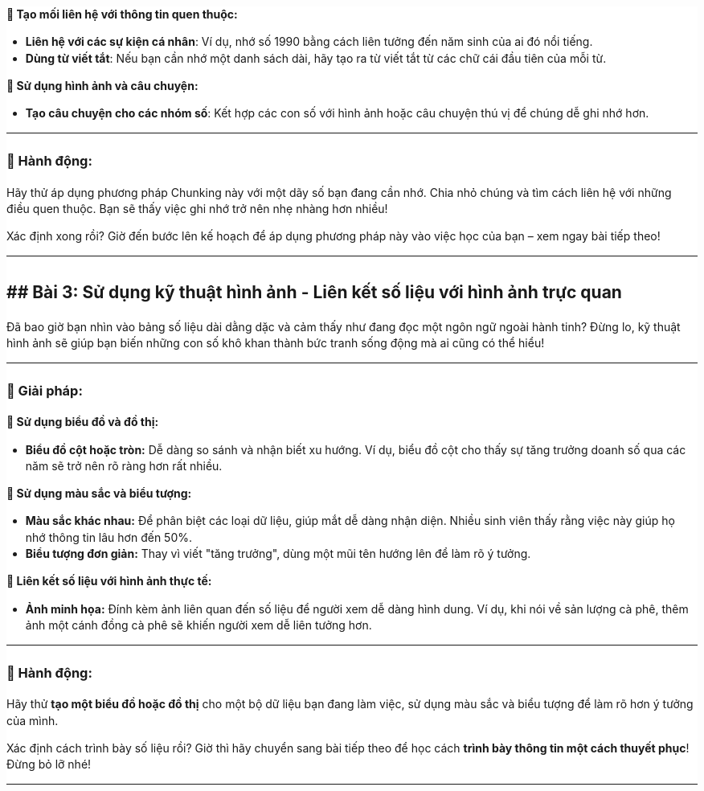 **🔹 Tạo mối liên hệ với thông tin quen thuộc:**
- **Liên hệ với các sự kiện cá nhân**: Ví dụ, nhớ số 1990 bằng cách liên tưởng đến năm sinh của ai đó nổi tiếng.
- **Dùng từ viết tắt**: Nếu bạn cần nhớ một danh sách dài, hãy tạo ra từ viết tắt từ các chữ cái đầu tiên của mỗi từ.

**🔹 Sử dụng hình ảnh và câu chuyện:**
- **Tạo câu chuyện cho các nhóm số**: Kết hợp các con số với hình ảnh hoặc câu chuyện thú vị để chúng dễ ghi nhớ hơn.

---

### 🚀 Hành động:

Hãy thử áp dụng phương pháp Chunking này với một dãy số bạn đang cần nhớ. Chia nhỏ chúng và tìm cách liên hệ với những điều quen thuộc. Bạn sẽ thấy việc ghi nhớ trở nên nhẹ nhàng hơn nhiều!

Xác định xong rồi? Giờ đến bước lên kế hoạch để áp dụng phương pháp này vào việc học của bạn – xem ngay bài tiếp theo!

---
## ## Bài 3: Sử dụng kỹ thuật hình ảnh - Liên kết số liệu với hình ảnh trực quan

Đã bao giờ bạn nhìn vào bảng số liệu dài dằng dặc và cảm thấy như đang đọc một ngôn ngữ ngoài hành tinh? Đừng lo, kỹ thuật hình ảnh sẽ giúp bạn biến những con số khô khan thành bức tranh sống động mà ai cũng có thể hiểu!

---

### 📌 Giải pháp:

**🔹 Sử dụng biểu đồ và đồ thị:**
- **Biểu đồ cột hoặc tròn:** Dễ dàng so sánh và nhận biết xu hướng. Ví dụ, biểu đồ cột cho thấy sự tăng trưởng doanh số qua các năm sẽ trở nên rõ ràng hơn rất nhiều.

**🔹 Sử dụng màu sắc và biểu tượng:**
- **Màu sắc khác nhau:** Để phân biệt các loại dữ liệu, giúp mắt dễ dàng nhận diện. Nhiều sinh viên thấy rằng việc này giúp họ nhớ thông tin lâu hơn đến 50%.
- **Biểu tượng đơn giản:** Thay vì viết "tăng trưởng", dùng một mũi tên hướng lên để làm rõ ý tưởng.

**🔹 Liên kết số liệu với hình ảnh thực tế:**
- **Ảnh minh họa:** Đính kèm ảnh liên quan đến số liệu để người xem dễ dàng hình dung. Ví dụ, khi nói về sản lượng cà phê, thêm ảnh một cánh đồng cà phê sẽ khiến người xem dễ liên tưởng hơn.

---

### 🚀 Hành động:

Hãy thử **tạo một biểu đồ hoặc đồ thị** cho một bộ dữ liệu bạn đang làm việc, sử dụng màu sắc và biểu tượng để làm rõ hơn ý tưởng của mình.

Xác định cách trình bày số liệu rồi? Giờ thì hãy chuyển sang bài tiếp theo để học cách **trình bày thông tin một cách thuyết phục**! Đừng bỏ lỡ nhé!

---